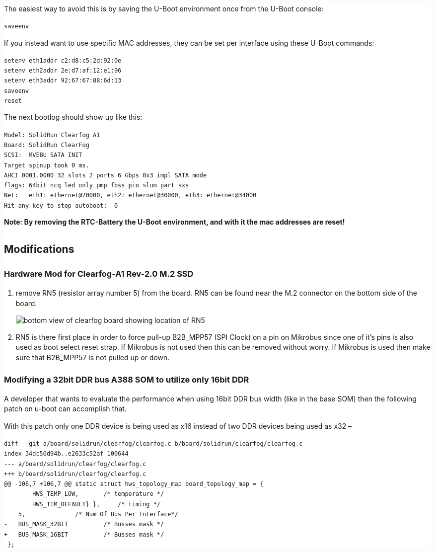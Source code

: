 The easiest way to avoid this is by saving the U-Boot environment once from the U-Boot console:

    saveenv

If you instead want to use specific MAC addresses, they can be set per interface using these U-Boot commands:

    setenv eth1addr c2:d8:c5:2d:92:0e
    setenv eth2addr 2e:d7:af:12:e1:96
    setenv eth3addr 92:67:67:88:6d:13
    saveenv
    reset

The next bootlog should show up like this:

    Model: SolidRun Clearfog A1
    Board: SolidRun ClearFog
    SCSI:  MVEBU SATA INIT
    Target spinup took 0 ms.
    AHCI 0001.0000 32 slots 2 ports 6 Gbps 0x3 impl SATA mode
    flags: 64bit ncq led only pmp fbss pio slum part sxs
    Net:   eth1: ethernet@70000, eth2: ethernet@30000, eth3: ethernet@34000
    Hit any key to stop autoboot:  0

**Note: By removing the RTC-Battery the U-Boot environment, and with it the mac addresses are reset!**

## Modifications

### Hardware Mod for Clearfog-A1 Rev-2.0 M.2 SSD

1. remove RN5 (resistor array number 5) from the board. RN5 can be found near the M.2 connector on the bottom side of the board.

   ![bottom view of clearfog board showing location of RN5](../pictures/rn5.png?raw=true "Title")

2. RN5 is there first place in order to force pull-up B2B_MPP57 (SPI Clock) on a pin on Mikrobus since one of it’s pins is also used as boot select reset strap. If Mikrobus is not used then this can be removed without worry. If Mikrobus is used then make sure that B2B_MPP57 is not pulled up or down.

### Modifying a 32bit DDR bus A388 SOM to utilize only 16bit DDR

A developer that wants to evaluate the performance when using 16bit DDR bus width (like in the base SOM) then the following patch on u-boot can accomplish that.

With this patch only one DDR device is being used as x16 instead of two DDR devices being used as x32 –

    diff --git a/board/solidrun/clearfog/clearfog.c b/board/solidrun/clearfog/clearfog.c
    index 34dc50d94b..e2633c52af 100644
    --- a/board/solidrun/clearfog/clearfog.c
    +++ b/board/solidrun/clearfog/clearfog.c
    @@ -106,7 +106,7 @@ static struct hws_topology_map board_topology_map = {
     	    HWS_TEMP_LOW,		/* temperature */
     	    HWS_TIM_DEFAULT} },		/* timing */
     	5,				/* Num Of Bus Per Interface*/
    -	BUS_MASK_32BIT			/* Busses mask */
    +	BUS_MASK_16BIT			/* Busses mask */
     };
